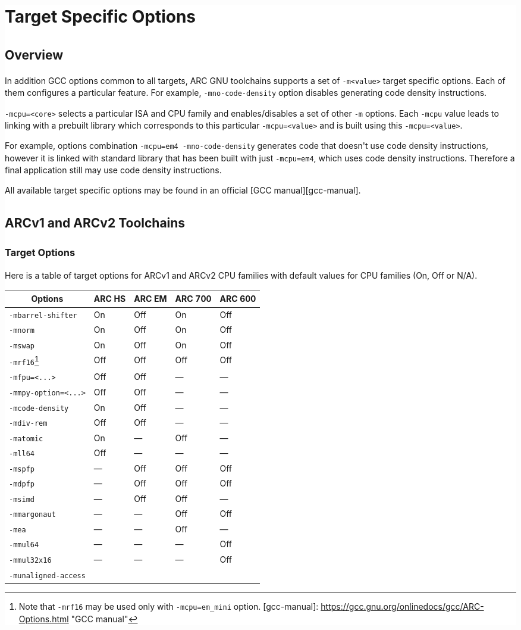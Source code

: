# Target Specific Options

## Overview

In addition GCC options common to all targets, ARC GNU toolchains supports a set of `-m<value>` target specific options.
Each of them configures a particular feature. For example, `-mno-code-density` option disables generating
code density instructions.

`-mcpu=<core>` selects a particular ISA and CPU family and enables/disables a set of other `-m` options.
Each `-mcpu` value leads to linking with a prebuilt library which corresponds to this particular
`-mcpu=<value>` and is built using this `-mcpu=<value>`.

For example, options combination `-mcpu=em4 -mno-code-density` generates code that doesn't
use code density instructions, however it is linked with standard library that has been built
with just `-mcpu=em4`, which uses code density instructions. Therefore a final application still may
use code density instructions.

All available target specific options may be found in an official [GCC manual][gcc-manual].

## ARCv1 and ARCv2 Toolchains

### Target Options

Here is a table of target options for ARCv1 and ARCv2 CPU families
with default values for CPU families (On, Off or N/A).

| Options              | ARC HS | ARC EM | ARC 700 | ARC 600 |
|----------------------|--------|--------|---------|---------|
| `-mbarrel-shifter`   | On     | Off    | On      | Off     |
| `-mnorm`             | On     | Off    | On      | Off     |
| `-mswap`             | On     | Off    | On      | Off     |
| `-mrf16`[^1]         | Off    | Off    | Off     | Off     |
| `-mfpu=<...>`        | Off    | Off    | —       | —       |
| `-mmpy-option=<...>` | Off    | Off    | —       | —       |
| `-mcode-density`     | On     | Off    | —       | —       |
| `-mdiv-rem`          | Off    | Off    | —       | —       |
| `-matomic`           | On     | —      | Off     | —       |
| `-mll64`             | Off    | —      | —       | —       |
| `-mspfp`             | —      | Off    | Off     | Off     |
| `-mdpfp`             | —      | Off    | Off     | Off     |
| `-msimd`             | —      | Off    | Off     | —       |
| `-mmargonaut`        | —      | —      | Off     | Off     |
| `-mea`               | —      | —      | Off     | —       |
| `-mmul64`            | —      | —      | —       | Off     |
| `-mmul32x16`         | —      | —      | —       | Off     |
| `-munaligned-access` |        |        |         |         |


[^1]: Note that `-mrf16` may be used only with `-mcpu=em_mini` option.
[gcc-manual]: <https://gcc.gnu.org/onlinedocs/gcc/ARC-Options.html> "GCC manual"